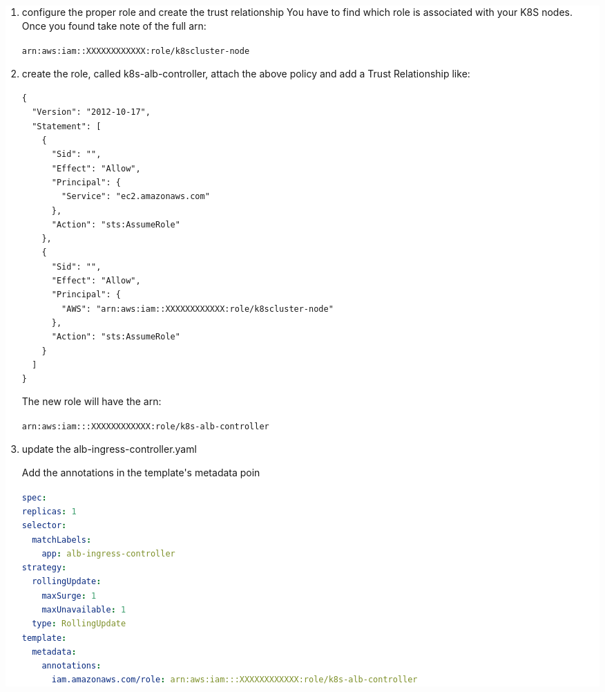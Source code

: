 1. configure the proper role and create the trust relationship
    You have to find which role is associated with your K8S nodes. Once you found take note of the full arn:

    ```
    arn:aws:iam::XXXXXXXXXXXX:role/k8scluster-node
    ```

1. create the role, called k8s-alb-controller, attach the above policy and add a Trust Relationship like:

    ```
    {
      "Version": "2012-10-17",
      "Statement": [
        {
          "Sid": "",
          "Effect": "Allow",
          "Principal": {
            "Service": "ec2.amazonaws.com"
          },
          "Action": "sts:AssumeRole"
        },
        {
          "Sid": "",
          "Effect": "Allow",
          "Principal": {
            "AWS": "arn:aws:iam::XXXXXXXXXXXX:role/k8scluster-node"
          },
          "Action": "sts:AssumeRole"
        }
      ]
    }
    ```

    The new role will have the arn:

    ```
    arn:aws:iam:::XXXXXXXXXXXX:role/k8s-alb-controller
    ```

1.  update the alb-ingress-controller.yaml

    Add the annotations in the template's metadata poin

    ```yaml
    spec:
    replicas: 1
    selector:
      matchLabels:
        app: alb-ingress-controller
    strategy:
      rollingUpdate:
        maxSurge: 1
        maxUnavailable: 1
      type: RollingUpdate
    template:
      metadata:
        annotations:
          iam.amazonaws.com/role: arn:aws:iam:::XXXXXXXXXXXX:role/k8s-alb-controller
    ```
